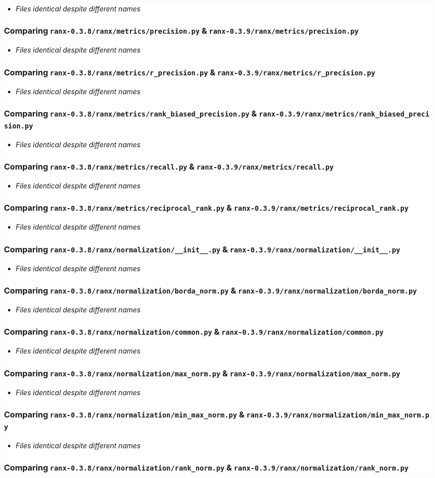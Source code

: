  * *Files identical despite different names*

### Comparing `ranx-0.3.8/ranx/metrics/precision.py` & `ranx-0.3.9/ranx/metrics/precision.py`

 * *Files identical despite different names*

### Comparing `ranx-0.3.8/ranx/metrics/r_precision.py` & `ranx-0.3.9/ranx/metrics/r_precision.py`

 * *Files identical despite different names*

### Comparing `ranx-0.3.8/ranx/metrics/rank_biased_precision.py` & `ranx-0.3.9/ranx/metrics/rank_biased_precision.py`

 * *Files identical despite different names*

### Comparing `ranx-0.3.8/ranx/metrics/recall.py` & `ranx-0.3.9/ranx/metrics/recall.py`

 * *Files identical despite different names*

### Comparing `ranx-0.3.8/ranx/metrics/reciprocal_rank.py` & `ranx-0.3.9/ranx/metrics/reciprocal_rank.py`

 * *Files identical despite different names*

### Comparing `ranx-0.3.8/ranx/normalization/__init__.py` & `ranx-0.3.9/ranx/normalization/__init__.py`

 * *Files identical despite different names*

### Comparing `ranx-0.3.8/ranx/normalization/borda_norm.py` & `ranx-0.3.9/ranx/normalization/borda_norm.py`

 * *Files identical despite different names*

### Comparing `ranx-0.3.8/ranx/normalization/common.py` & `ranx-0.3.9/ranx/normalization/common.py`

 * *Files identical despite different names*

### Comparing `ranx-0.3.8/ranx/normalization/max_norm.py` & `ranx-0.3.9/ranx/normalization/max_norm.py`

 * *Files identical despite different names*

### Comparing `ranx-0.3.8/ranx/normalization/min_max_norm.py` & `ranx-0.3.9/ranx/normalization/min_max_norm.py`

 * *Files identical despite different names*

### Comparing `ranx-0.3.8/ranx/normalization/rank_norm.py` & `ranx-0.3.9/ranx/normalization/rank_norm.py`
